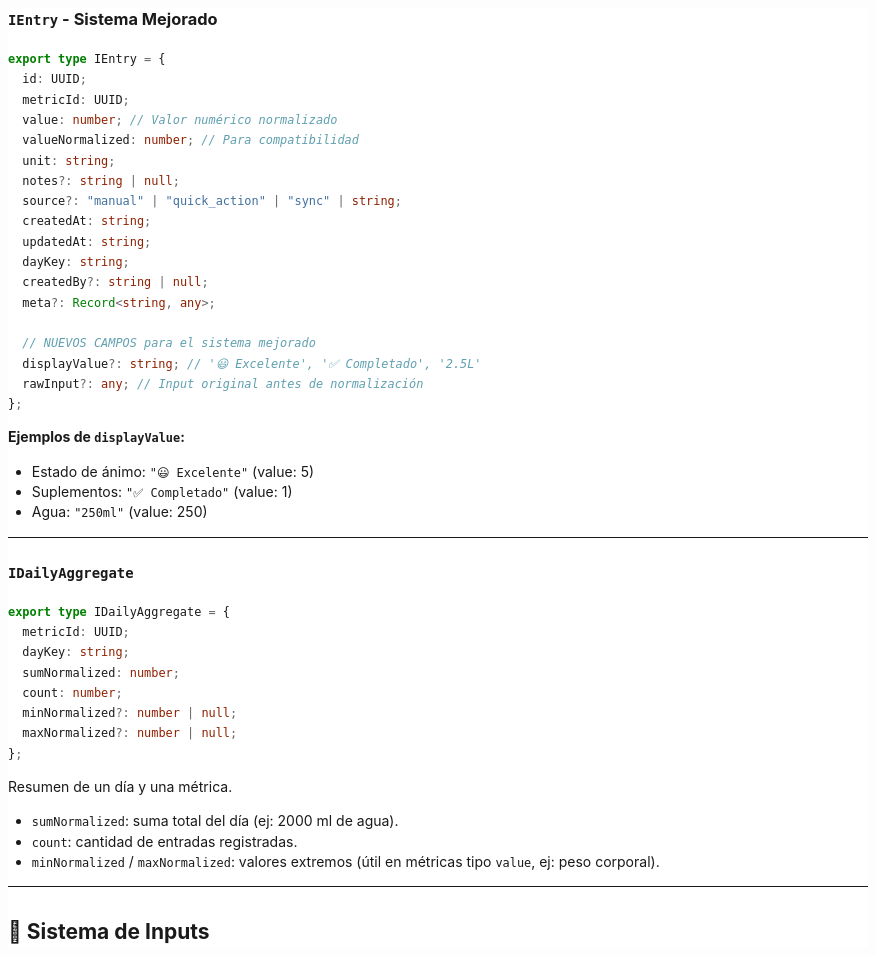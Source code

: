 ### `IEntry` - Sistema Mejorado

```ts
export type IEntry = {
  id: UUID;
  metricId: UUID;
  value: number; // Valor numérico normalizado
  valueNormalized: number; // Para compatibilidad
  unit: string;
  notes?: string | null;
  source?: "manual" | "quick_action" | "sync" | string;
  createdAt: string;
  updatedAt: string;
  dayKey: string;
  createdBy?: string | null;
  meta?: Record<string, any>;

  // NUEVOS CAMPOS para el sistema mejorado
  displayValue?: string; // '😃 Excelente', '✅ Completado', '2.5L'
  rawInput?: any; // Input original antes de normalización
};
```

**Ejemplos de `displayValue`:**

- Estado de ánimo: `"😃 Excelente"` (value: 5)
- Suplementos: `"✅ Completado"` (value: 1)
- Agua: `"250ml"` (value: 250)

---

### `IDailyAggregate`

```ts
export type IDailyAggregate = {
  metricId: UUID;
  dayKey: string;
  sumNormalized: number;
  count: number;
  minNormalized?: number | null;
  maxNormalized?: number | null;
};
```

Resumen de un día y una métrica.

- `sumNormalized`: suma total del día (ej: 2000 ml de agua).
- `count`: cantidad de entradas registradas.
- `minNormalized` / `maxNormalized`: valores extremos (útil en métricas tipo `value`, ej: peso corporal).

---

## 🎯 Sistema de Inputs
